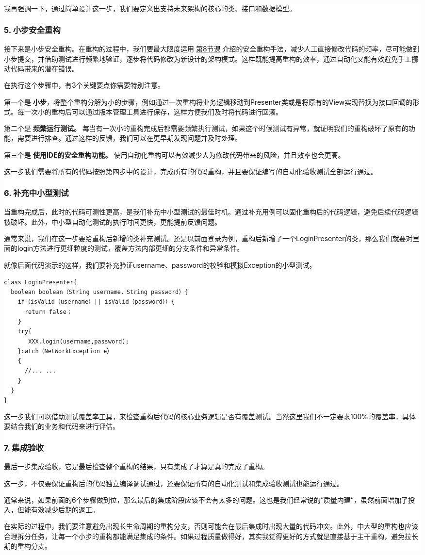 我再强调一下，通过简单设计这一步，我们要定义出支持未来架构的核心的类、接口和数据模型。

### 5\. 小步安全重构

接下来是小步安全重构。在重构的过程中，我们要最大限度运用 [第8节课](https://time.geekbang.org/column/article/632698) 介绍的安全重构手法，减少人工直接修改代码的频率，尽可能做到小步提交，并借助测试进行频繁地验证，逐步将代码修改为新设计的架构模式。这样既能提高重构的效率，通过自动化又能有效避免手工挪动代码带来的潜在错误。

在执行这个步骤中，有3个关键要点你需要特别注意。

第一个是 **小步**，将整个重构分解为小的步骤，例如通过一次重构将业务逻辑移动到Presenter类或是将原有的View实现替换为接口回调的形式。每一次小的重构后可以通过版本管理工具进行保存，这样方便我们及时将代码进行回滚。

第二个是 **频繁运行测试。** 每当有一次小的重构完成后都需要频繁执行测试，如果这个时候测试有异常，就证明我们的重构破坏了原有的功能，需要进行排查。通过这样的反馈，我们可以在更早期发现问题并及时处理。

第三个是 **使用IDE的安全重构功能。** 使用自动化重构可以有效减少人为修改代码带来的风险，并且效率也会更高。

这一步我们需要将所有的代码按照第四步中的设计，完成所有的代码重构，并且要保证编写的自动化验收测试全部运行通过。

### 6\. 补充中小型测试

当重构完成后，此时的代码可测性更高，是我们补充中小型测试的最佳时机。通过补充用例可以固化重构后的代码逻辑，避免后续代码逻辑被破坏。此外，中小型自动化测试的执行时间更快，更能提前反馈问题。

通常来说，我们在这一步要给重构后新增的类补充测试。还是以前面登录为例，重构后新增了一个LoginPresenter的类，那么我们就要对里面的login方法进行更细粒度的测试，覆盖方法内部更细的分支条件和异常条件。

就像后面代码演示的这样，我们要补充验证username、password的校验和模拟Exception的小型测试。

```plain
class LoginPresenter{
  boolean boolean（String username，String password）{
    if（isValid（username）|| isValid（password））{
      return false；
    }
    try{
       XXX.login(username,password);
    }catch（NetWorkException e）
    {
      //... ...
    }
  }
}

```

这一步我们可以借助测试覆盖率工具，来检查重构后代码的核心业务逻辑是否有覆盖测试。当然这里我们不一定要求100%的覆盖率，具体要结合我们的业务和代码来进行评估。

### 7\. 集成验收

最后一步集成验收，它是最后检查整个重构的结果，只有集成了才算是真的完成了重构。

这一步，不仅要保证重构后的代码独立编译调试通过，还要保证所有的自动化测试和集成验收测试也能运行通过。

通常来说，如果前面的6个步骤做到位，那么最后的集成阶段应该不会有太多的问题。这也是我们经常说的“质量内建”，虽然前面增加了投入，但能有效减少后期的返工。

在实际的过程中，我们要注意避免出现长生命周期的重构分支，否则可能会在最后集成时出现大量的代码冲突。此外，中大型的重构也应该合理拆分任务，让每一个小步的重构都能满足集成的条件。如果过程质量做得好，其实我觉得更好的方式就是直接基于主干重构，避免拉长期的重构分支。
